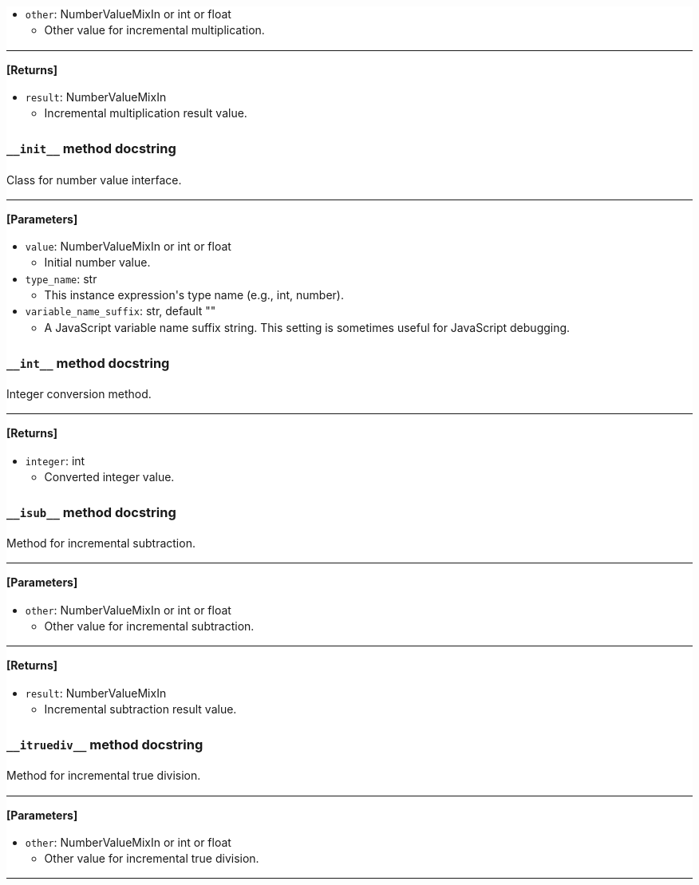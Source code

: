- `other`: NumberValueMixIn or int or float
  - Other value for incremental multiplication.

<hr>

**[Returns]**

- `result`: NumberValueMixIn
  - Incremental multiplication result value.

### `__init__` method docstring

Class for number value interface.<hr>

**[Parameters]**

- `value`: NumberValueMixIn or int or float
  - Initial number value.
- `type_name`: str
  - This instance expression's type name (e.g., int, number).
- `variable_name_suffix`: str, default ""
  - A JavaScript variable name suffix string. This setting is sometimes useful for JavaScript debugging.

### `__int__` method docstring

Integer conversion method.<hr>

**[Returns]**

- `integer`: int
  - Converted integer value.

### `__isub__` method docstring

Method for incremental subtraction.<hr>

**[Parameters]**

- `other`: NumberValueMixIn or int or float
  - Other value for incremental subtraction.

<hr>

**[Returns]**

- `result`: NumberValueMixIn
  - Incremental subtraction result value.

### `__itruediv__` method docstring

Method for incremental true division.<hr>

**[Parameters]**

- `other`: NumberValueMixIn or int or float
  - Other value for incremental true division.

<hr>
